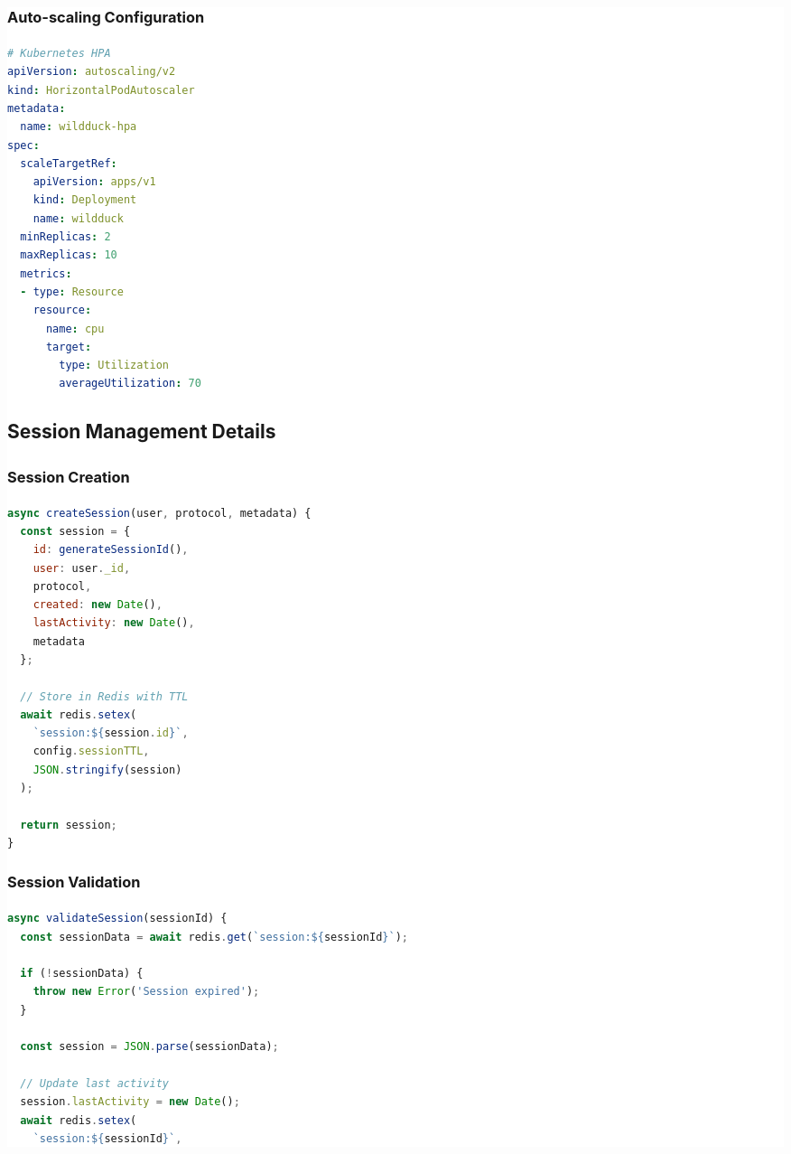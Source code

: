 ### Auto-scaling Configuration
```yaml
# Kubernetes HPA
apiVersion: autoscaling/v2
kind: HorizontalPodAutoscaler
metadata:
  name: wildduck-hpa
spec:
  scaleTargetRef:
    apiVersion: apps/v1
    kind: Deployment
    name: wildduck
  minReplicas: 2
  maxReplicas: 10
  metrics:
  - type: Resource
    resource:
      name: cpu
      target:
        type: Utilization
        averageUtilization: 70
```

## Session Management Details

### Session Creation
```javascript
async createSession(user, protocol, metadata) {
  const session = {
    id: generateSessionId(),
    user: user._id,
    protocol,
    created: new Date(),
    lastActivity: new Date(),
    metadata
  };
  
  // Store in Redis with TTL
  await redis.setex(
    `session:${session.id}`,
    config.sessionTTL,
    JSON.stringify(session)
  );
  
  return session;
}
```

### Session Validation
```javascript
async validateSession(sessionId) {
  const sessionData = await redis.get(`session:${sessionId}`);
  
  if (!sessionData) {
    throw new Error('Session expired');
  }
  
  const session = JSON.parse(sessionData);
  
  // Update last activity
  session.lastActivity = new Date();
  await redis.setex(
    `session:${sessionId}`,
```